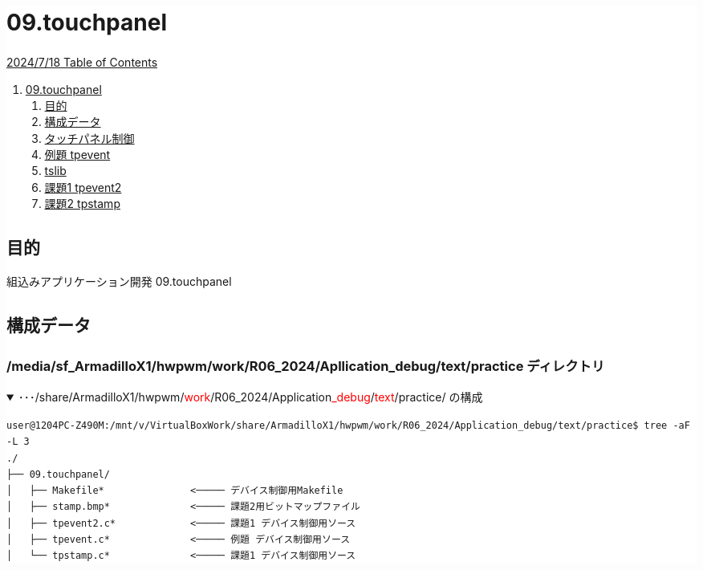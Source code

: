 # 09.touchpanel





[2024/7/18 Table of Contents]()



<div class="TOC">





1. [09.touchpanel](#09touchpanel)
    1. [目的](#目的)
    2. [構成データ](#構成データ)
    3. [タッチパネル制御](#タッチパネル制御)
    4. [例題 tpevent](#例題-tpevent)
    5. [tslib](#tslib)
    6. [課題1 tpevent2](#課題1-tpevent2)
    7. [課題2 tpstamp](#課題2-tpstamp)



</div>

<div style="page-break-before:always"></div>  

## 目的

組込みアプリケーション開発 09.touchpanel

## 構成データ

### /media/sf_ArmadilloX1/hwpwm/work/R06_2024/Apllication_debug/text/practice ディレクトリ

<details open><summary> ･･･/share/ArmadilloX1/hwpwm/<span style="color: red">work</span>/R06_2024/Application<span style="color: red">_debug</span>/<span style="color: red">text</span>/practice/ の構成</summary>

```bash{.line-numbers}
user@1204PC-Z490M:/mnt/v/VirtualBoxWork/share/ArmadilloX1/hwpwm/work/R06_2024/Application_debug/text/practice$ tree -aF -L 3
./
├── 09.touchpanel/
│   ├── Makefile*               <───── デバイス制御用Makefile
│   ├── stamp.bmp*              <───── 課題2用ビットマップファイル
│   ├── tpevent2.c*             <───── 課題1 デバイス制御用ソース
│   ├── tpevent.c*              <───── 例題 デバイス制御用ソース
│   └── tpstamp.c*              <───── 課題1 デバイス制御用ソース
```

</details>
